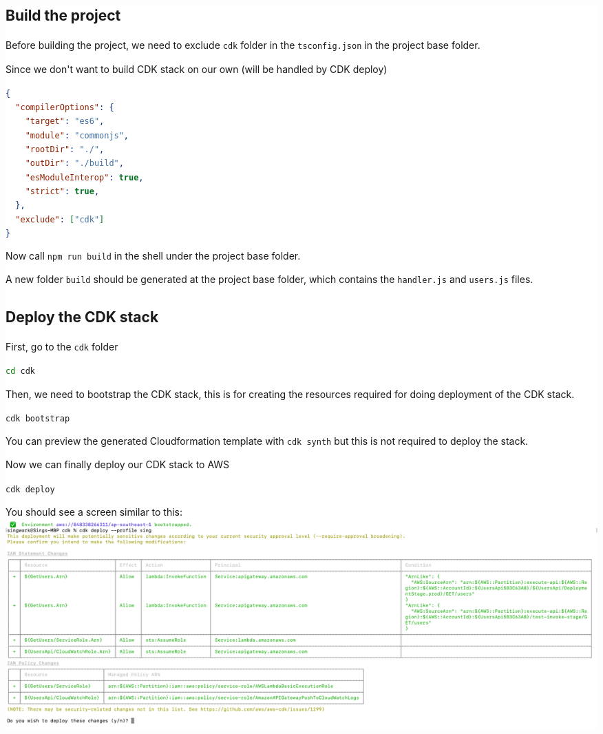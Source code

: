 ## Build the project
Before building the project, we need to exclude `cdk` folder in the `tsconfig.json` in the project base folder.

Since we don't want to build CDK stack on our own (will be handled by CDK deploy)
```json
{
  "compilerOptions": {
    "target": "es6",
    "module": "commonjs",
    "rootDir": "./",
    "outDir": "./build",
    "esModuleInterop": true,
    "strict": true,
  },
  "exclude": ["cdk"]
}
```

Now call `npm run build` in the shell under the project base folder.

A new folder `build` should be generated at the project base folder, which contains the `handler.js` and `users.js` files.

## Deploy the CDK stack
First, go to the `cdk` folder
```sh
cd cdk
```

Then, we need to bootstrap the CDK stack, this is for creating the resources required for doing deployment of the CDK stack.
```sh
cdk bootstrap
```

You can preview the generated Cloudformation template with `cdk synth` but this is not required to deploy the stack.

Now we can finally deploy our CDK stack to AWS
```sh
cdk deploy
```

You should see a screen similar to this:
[![CDK Deploy](/assets/images/cdk-express-deploy.png)](/assets/images/cdk-express-deploy.png)
